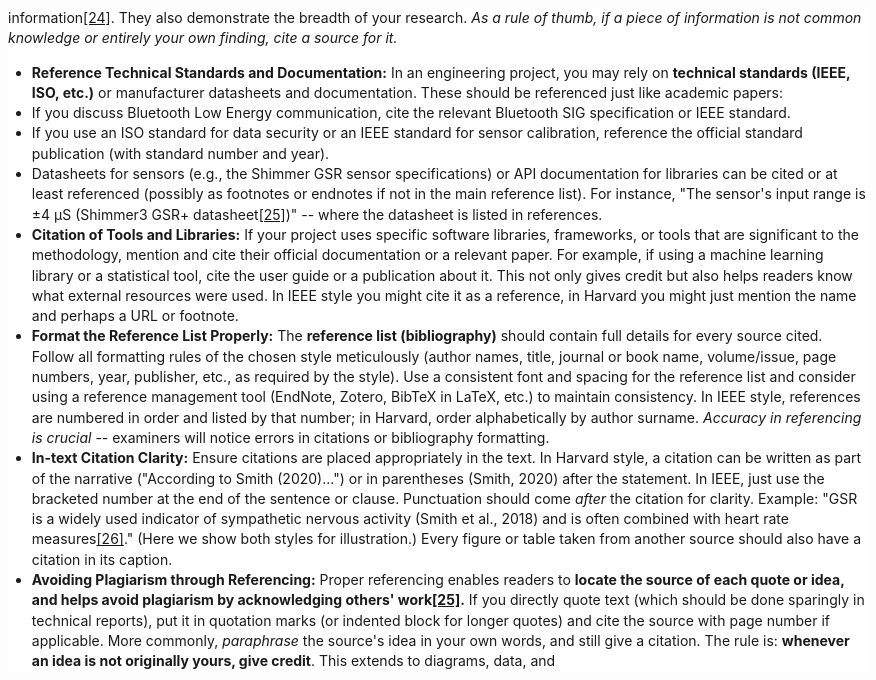   information[\[24\]](https://studentsunionucl.org/academic-writing-guide#:~:text=Generally%20UCL%20uses%20either%20Harvard,your%20argument%20with%20other%20works).
  They also demonstrate the breadth of your research. *As a rule of
  thumb, if a piece of information is not common knowledge or entirely
  your own finding, cite a source for it.*
- **Reference Technical Standards and Documentation:** In an engineering
  project, you may rely on **technical standards (IEEE, ISO, etc.)** or
  manufacturer datasheets and documentation. These should be referenced
  just like academic papers:
- If you discuss Bluetooth Low Energy communication, cite the relevant
  Bluetooth SIG specification or IEEE standard.
- If you use an ISO standard for data security or an IEEE standard for
  sensor calibration, reference the official standard publication (with
  standard number and year).
- Datasheets for sensors (e.g., the Shimmer GSR sensor specifications)
  or API documentation for libraries can be cited or at least referenced
  (possibly as footnotes or endnotes if not in the main reference list).
  For instance, "The sensor's input range is ±4 μS (Shimmer3 GSR+
  datasheet[\[25\]](https://sruc.libguides.com/c.php?g=250237&p=4952318#:~:text=Referencing%20,UCL%20Institute%20of%20Education))"
  -- where the datasheet is listed in references.
- **Citation of Tools and Libraries:** If your project uses specific
  software libraries, frameworks, or tools that are significant to the
  methodology, mention and cite their official documentation or a
  relevant paper. For example, if using a machine learning library or a
  statistical tool, cite the user guide or a publication about it. This
  not only gives credit but also helps readers know what external
  resources were used. In IEEE style you might cite it as a reference,
  in Harvard you might just mention the name and perhaps a URL or
  footnote.
- **Format the Reference List Properly:** The **reference list
  (bibliography)** should contain full details for every source cited.
  Follow all formatting rules of the chosen style meticulously (author
  names, title, journal or book name, volume/issue, page numbers, year,
  publisher, etc., as required by the style). Use a consistent font and
  spacing for the reference list and consider using a reference
  management tool (EndNote, Zotero, BibTeX in LaTeX, etc.) to maintain
  consistency. In IEEE style, references are numbered in order and
  listed by that number; in Harvard, order alphabetically by author
  surname. *Accuracy in referencing is crucial* -- examiners will notice
  errors in citations or bibliography formatting.
- **In-text Citation Clarity:** Ensure citations are placed
  appropriately in the text. In Harvard style, a citation can be written
  as part of the narrative ("According to Smith (2020)...") or in
  parentheses (Smith, 2020) after the statement. In IEEE, just use the
  bracketed number at the end of the sentence or clause. Punctuation
  should come *after* the citation for clarity. Example: "GSR is a
  widely used indicator of sympathetic nervous activity (Smith et
  al., 2018) and is often combined with heart rate
  measures[\[26\]](https://esajournals.onlinelibrary.wiley.com/doi/10.1002/bes2.1801#:~:text=A%20Beginner%27s%20Guide%20to%20Conducting,original%20data%2C%20code%2C%20and%20documentation)."
  (Here we show both styles for illustration.) Every figure or table
  taken from another source should also have a citation in its caption.
- **Avoiding Plagiarism through Referencing:** Proper referencing
  enables readers to **locate the source of each quote or idea, and
  helps avoid plagiarism by acknowledging others'
  work[\[25\]](https://sruc.libguides.com/c.php?g=250237&p=4952318#:~:text=Referencing%20,UCL%20Institute%20of%20Education).**
  If you directly quote text (which should be done sparingly in
  technical reports), put it in quotation marks (or indented block for
  longer quotes) and cite the source with page number if applicable.
  More commonly, *paraphrase* the source's idea in your own words, and
  still give a citation. The rule is: **whenever an idea is not
  originally yours, give credit**. This extends to diagrams, data, and